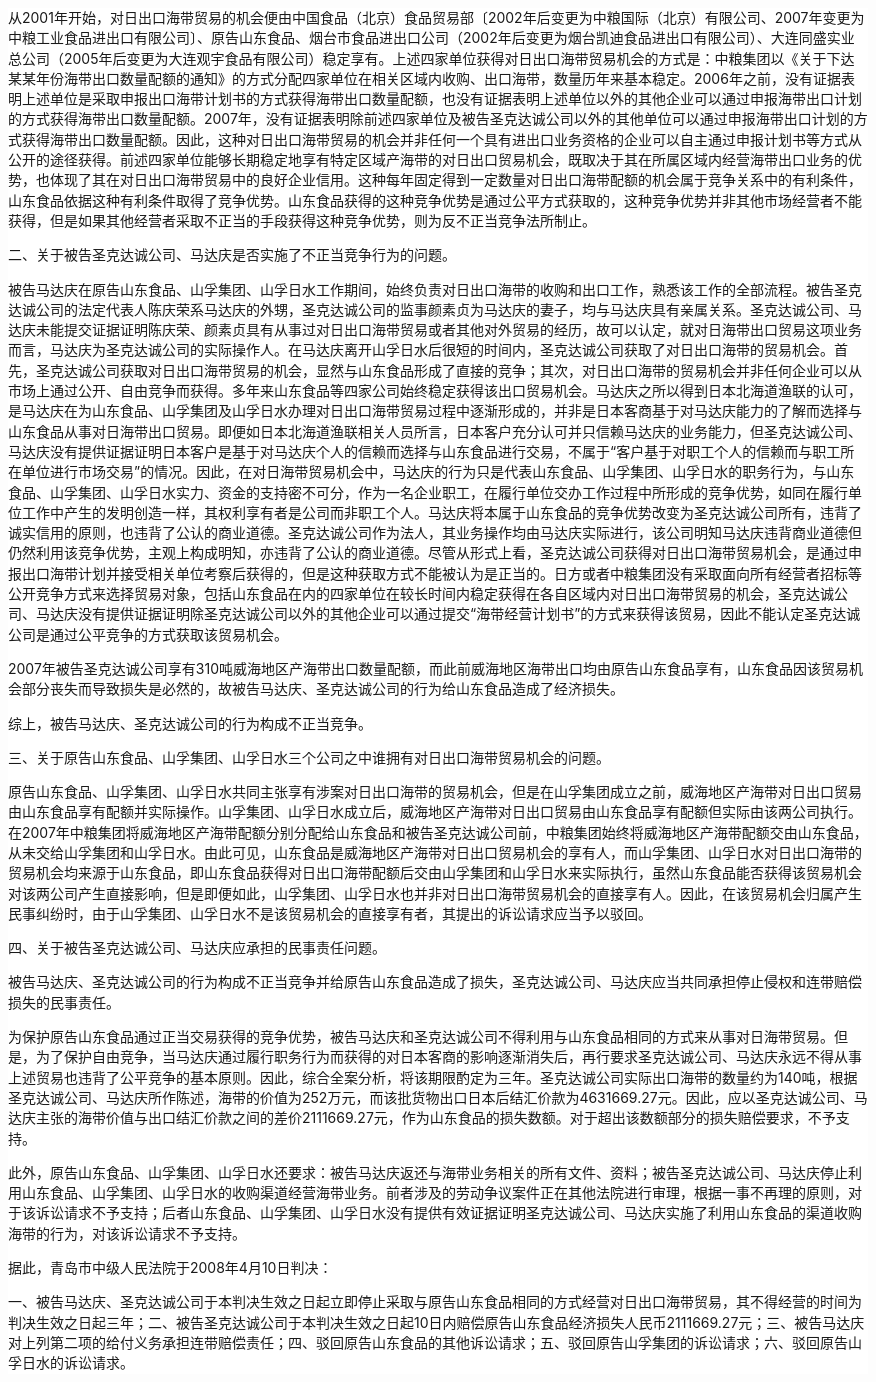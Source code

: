 从2001年开始，对日出口海带贸易的机会便由中国食品（北京）食品贸易部〔2002年后变更为中粮国际（北京）有限公司、2007年变更为中粮工业食品进出口有限公司〕、原告山东食品、烟台市食品进出口公司（2002年后变更为烟台凯迪食品进出口有限公司）、大连同盛实业总公司（2005年后变更为大连观宇食品有限公司）稳定享有。上述四家单位获得对日出口海带贸易机会的方式是：中粮集团以《关于下达某某年份海带出口数量配额的通知》的方式分配四家单位在相关区域内收购、出口海带，数量历年来基本稳定。2006年之前，没有证据表明上述单位是采取申报出口海带计划书的方式获得海带出口数量配额，也没有证据表明上述单位以外的其他企业可以通过申报海带出口计划的方式获得海带出口数量配额。2007年，没有证据表明除前述四家单位及被告圣克达诚公司以外的其他单位可以通过申报海带出口计划的方式获得海带出口数量配额。因此，这种对日出口海带贸易的机会并非任何一个具有进出口业务资格的企业可以自主通过申报计划书等方式从公开的途径获得。前述四家单位能够长期稳定地享有特定区域产海带的对日出口贸易机会，既取决于其在所属区域内经营海带出口业务的优势，也体现了其在对日出口海带贸易中的良好企业信用。这种每年固定得到一定数量对日出口海带配额的机会属于竞争关系中的有利条件，山东食品依据这种有利条件取得了竞争优势。山东食品获得的这种竞争优势是通过公平方式获取的，这种竞争优势并非其他市场经营者不能获得，但是如果其他经营者采取不正当的手段获得这种竞争优势，则为反不正当竞争法所制止。

二、关于被告圣克达诚公司、马达庆是否实施了不正当竞争行为的问题。

被告马达庆在原告山东食品、山孚集团、山孚日水工作期间，始终负责对日出口海带的收购和出口工作，熟悉该工作的全部流程。被告圣克达诚公司的法定代表人陈庆荣系马达庆的外甥，圣克达诚公司的监事颜素贞为马达庆的妻子，均与马达庆具有亲属关系。圣克达诚公司、马达庆未能提交证据证明陈庆荣、颜素贞具有从事过对日出口海带贸易或者其他对外贸易的经历，故可以认定，就对日海带出口贸易这项业务而言，马达庆为圣克达诚公司的实际操作人。在马达庆离开山孚日水后很短的时间内，圣克达诚公司获取了对日出口海带的贸易机会。首先，圣克达诚公司获取对日出口海带贸易的机会，显然与山东食品形成了直接的竞争；其次，对日出口海带的贸易机会并非任何企业可以从市场上通过公开、自由竞争而获得。多年来山东食品等四家公司始终稳定获得该出口贸易机会。马达庆之所以得到日本北海道渔联的认可，是马达庆在为山东食品、山孚集团及山孚日水办理对日出口海带贸易过程中逐渐形成的，并非是日本客商基于对马达庆能力的了解而选择与山东食品从事对日海带出口贸易。即便如日本北海道渔联相关人员所言，日本客户充分认可并只信赖马达庆的业务能力，但圣克达诚公司、马达庆没有提供证据证明日本客户是基于对马达庆个人的信赖而选择与山东食品进行交易，不属于“客户基于对职工个人的信赖而与职工所在单位进行市场交易”的情况。因此，在对日海带贸易机会中，马达庆的行为只是代表山东食品、山孚集团、山孚日水的职务行为，与山东食品、山孚集团、山孚日水实力、资金的支持密不可分，作为一名企业职工，在履行单位交办工作过程中所形成的竞争优势，如同在履行单位工作中产生的发明创造一样，其权利享有者是公司而非职工个人。马达庆将本属于山东食品的竞争优势改变为圣克达诚公司所有，违背了诚实信用的原则，也违背了公认的商业道德。圣克达诚公司作为法人，其业务操作均由马达庆实际进行，该公司明知马达庆违背商业道德但仍然利用该竞争优势，主观上构成明知，亦违背了公认的商业道德。尽管从形式上看，圣克达诚公司获得对日出口海带贸易机会，是通过申报出口海带计划并接受相关单位考察后获得的，但是这种获取方式不能被认为是正当的。日方或者中粮集团没有采取面向所有经营者招标等公开竞争方式来选择贸易对象，包括山东食品在内的四家单位在较长时间内稳定获得在各自区域内对日出口海带贸易的机会，圣克达诚公司、马达庆没有提供证据证明除圣克达诚公司以外的其他企业可以通过提交“海带经营计划书”的方式来获得该贸易，因此不能认定圣克达诚公司是通过公平竞争的方式获取该贸易机会。

2007年被告圣克达诚公司享有310吨威海地区产海带出口数量配额，而此前威海地区海带出口均由原告山东食品享有，山东食品因该贸易机会部分丧失而导致损失是必然的，故被告马达庆、圣克达诚公司的行为给山东食品造成了经济损失。

综上，被告马达庆、圣克达诚公司的行为构成不正当竞争。

三、关于原告山东食品、山孚集团、山孚日水三个公司之中谁拥有对日出口海带贸易机会的问题。

原告山东食品、山孚集团、山孚日水共同主张享有涉案对日出口海带的贸易机会，但是在山孚集团成立之前，威海地区产海带对日出口贸易由山东食品享有配额并实际操作。山孚集团、山孚日水成立后，威海地区产海带对日出口贸易由山东食品享有配额但实际由该两公司执行。在2007年中粮集团将威海地区产海带配额分别分配给山东食品和被告圣克达诚公司前，中粮集团始终将威海地区产海带配额交由山东食品，从未交给山孚集团和山孚日水。由此可见，山东食品是威海地区产海带对日出口贸易机会的享有人，而山孚集团、山孚日水对日出口海带的贸易机会均来源于山东食品，即山东食品获得对日出口海带配额后交由山孚集团和山孚日水来实际执行，虽然山东食品能否获得该贸易机会对该两公司产生直接影响，但是即便如此，山孚集团、山孚日水也并非对日出口海带贸易机会的直接享有人。因此，在该贸易机会归属产生民事纠纷时，由于山孚集团、山孚日水不是该贸易机会的直接享有者，其提出的诉讼请求应当予以驳回。

四、关于被告圣克达诚公司、马达庆应承担的民事责任问题。

被告马达庆、圣克达诚公司的行为构成不正当竞争并给原告山东食品造成了损失，圣克达诚公司、马达庆应当共同承担停止侵权和连带赔偿损失的民事责任。

为保护原告山东食品通过正当交易获得的竞争优势，被告马达庆和圣克达诚公司不得利用与山东食品相同的方式来从事对日海带贸易。但是，为了保护自由竞争，当马达庆通过履行职务行为而获得的对日本客商的影响逐渐消失后，再行要求圣克达诚公司、马达庆永远不得从事上述贸易也违背了公平竞争的基本原则。因此，综合全案分析，将该期限酌定为三年。圣克达诚公司实际出口海带的数量约为140吨，根据圣克达诚公司、马达庆所作陈述，海带的价值为252万元，而该批货物出口日本后结汇价款为4631669.27元。因此，应以圣克达诚公司、马达庆主张的海带价值与出口结汇价款之间的差价2111669.27元，作为山东食品的损失数额。对于超出该数额部分的损失赔偿要求，不予支持。

此外，原告山东食品、山孚集团、山孚日水还要求：被告马达庆返还与海带业务相关的所有文件、资料；被告圣克达诚公司、马达庆停止利用山东食品、山孚集团、山孚日水的收购渠道经营海带业务。前者涉及的劳动争议案件正在其他法院进行审理，根据一事不再理的原则，对于该诉讼请求不予支持；后者山东食品、山孚集团、山孚日水没有提供有效证据证明圣克达诚公司、马达庆实施了利用山东食品的渠道收购海带的行为，对该诉讼请求不予支持。

据此，青岛市中级人民法院于2008年4月10日判决：

一、被告马达庆、圣克达诚公司于本判决生效之日起立即停止采取与原告山东食品相同的方式经营对日出口海带贸易，其不得经营的时间为判决生效之日起三年；二、被告圣克达诚公司于本判决生效之日起10日内赔偿原告山东食品经济损失人民币2111669.27元；三、被告马达庆对上列第二项的给付义务承担连带赔偿责任；四、驳回原告山东食品的其他诉讼请求；五、驳回原告山孚集团的诉讼请求；六、驳回原告山孚日水的诉讼请求。
